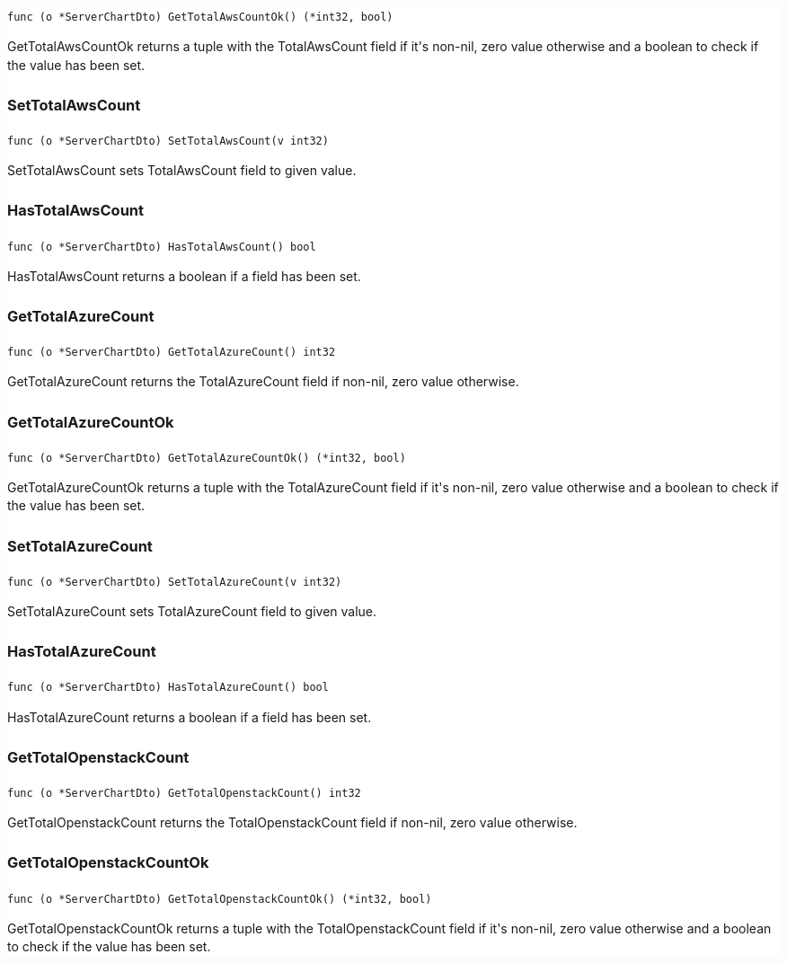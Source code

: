 `func (o *ServerChartDto) GetTotalAwsCountOk() (*int32, bool)`

GetTotalAwsCountOk returns a tuple with the TotalAwsCount field if it's non-nil, zero value otherwise
and a boolean to check if the value has been set.

### SetTotalAwsCount

`func (o *ServerChartDto) SetTotalAwsCount(v int32)`

SetTotalAwsCount sets TotalAwsCount field to given value.

### HasTotalAwsCount

`func (o *ServerChartDto) HasTotalAwsCount() bool`

HasTotalAwsCount returns a boolean if a field has been set.

### GetTotalAzureCount

`func (o *ServerChartDto) GetTotalAzureCount() int32`

GetTotalAzureCount returns the TotalAzureCount field if non-nil, zero value otherwise.

### GetTotalAzureCountOk

`func (o *ServerChartDto) GetTotalAzureCountOk() (*int32, bool)`

GetTotalAzureCountOk returns a tuple with the TotalAzureCount field if it's non-nil, zero value otherwise
and a boolean to check if the value has been set.

### SetTotalAzureCount

`func (o *ServerChartDto) SetTotalAzureCount(v int32)`

SetTotalAzureCount sets TotalAzureCount field to given value.

### HasTotalAzureCount

`func (o *ServerChartDto) HasTotalAzureCount() bool`

HasTotalAzureCount returns a boolean if a field has been set.

### GetTotalOpenstackCount

`func (o *ServerChartDto) GetTotalOpenstackCount() int32`

GetTotalOpenstackCount returns the TotalOpenstackCount field if non-nil, zero value otherwise.

### GetTotalOpenstackCountOk

`func (o *ServerChartDto) GetTotalOpenstackCountOk() (*int32, bool)`

GetTotalOpenstackCountOk returns a tuple with the TotalOpenstackCount field if it's non-nil, zero value otherwise
and a boolean to check if the value has been set.
